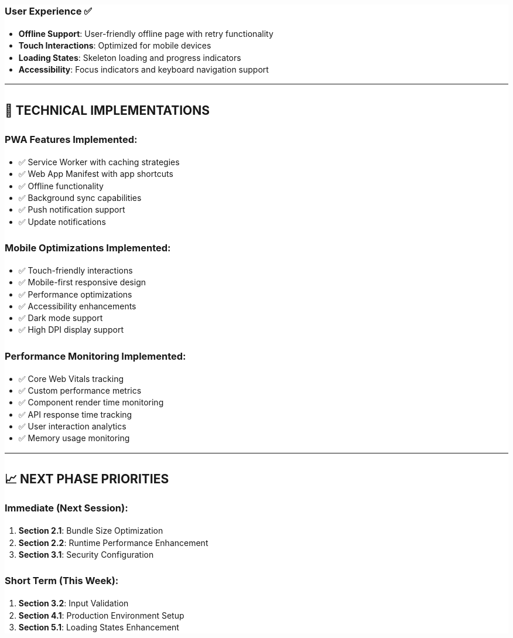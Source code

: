 ### **User Experience** ✅

- **Offline Support**: User-friendly offline page with retry functionality
- **Touch Interactions**: Optimized for mobile devices
- **Loading States**: Skeleton loading and progress indicators
- **Accessibility**: Focus indicators and keyboard navigation support

---

## 🔧 **TECHNICAL IMPLEMENTATIONS**

### **PWA Features Implemented:**

- ✅ Service Worker with caching strategies
- ✅ Web App Manifest with app shortcuts
- ✅ Offline functionality
- ✅ Background sync capabilities
- ✅ Push notification support
- ✅ Update notifications

### **Mobile Optimizations Implemented:**

- ✅ Touch-friendly interactions
- ✅ Mobile-first responsive design
- ✅ Performance optimizations
- ✅ Accessibility enhancements
- ✅ Dark mode support
- ✅ High DPI display support

### **Performance Monitoring Implemented:**

- ✅ Core Web Vitals tracking
- ✅ Custom performance metrics
- ✅ Component render time monitoring
- ✅ API response time tracking
- ✅ User interaction analytics
- ✅ Memory usage monitoring

---

## 📈 **NEXT PHASE PRIORITIES**

### **Immediate (Next Session):**

1. **Section 2.1**: Bundle Size Optimization
2. **Section 2.2**: Runtime Performance Enhancement
3. **Section 3.1**: Security Configuration

### **Short Term (This Week):**

1. **Section 3.2**: Input Validation
2. **Section 4.1**: Production Environment Setup
3. **Section 5.1**: Loading States Enhancement
